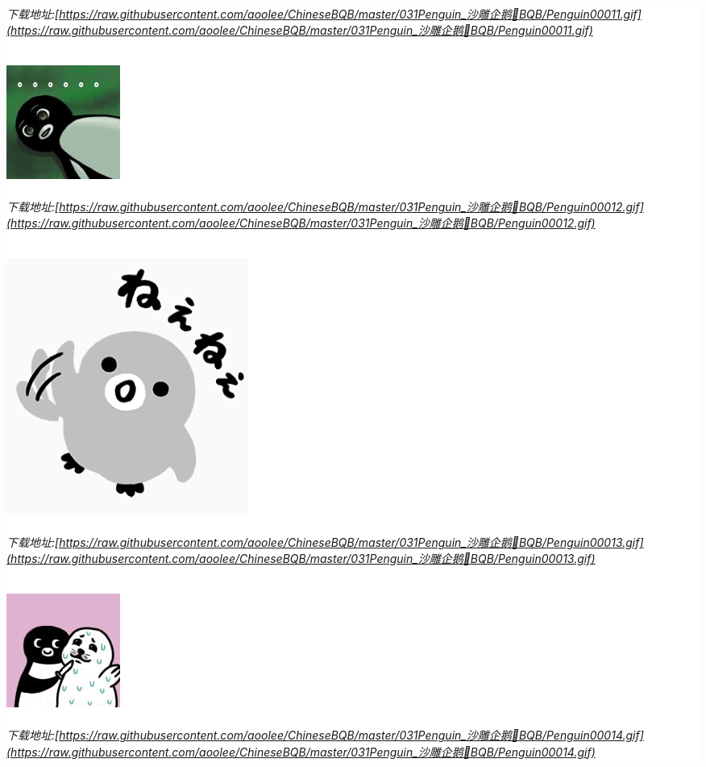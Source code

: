 ###### 下载地址:[https://raw.githubusercontent.com/aoolee/ChineseBQB/master/031Penguin_沙雕企鹅🐧BQB/Penguin00011.gif](https://raw.githubusercontent.com/aoolee/ChineseBQB/master/031Penguin_沙雕企鹅🐧BQB/Penguin00011.gif)

![](https://raw.githubusercontent.com/aoolee/ChineseBQB/master/031Penguin_沙雕企鹅🐧BQB/Penguin00012.gif)
###### 下载地址:[https://raw.githubusercontent.com/aoolee/ChineseBQB/master/031Penguin_沙雕企鹅🐧BQB/Penguin00012.gif](https://raw.githubusercontent.com/aoolee/ChineseBQB/master/031Penguin_沙雕企鹅🐧BQB/Penguin00012.gif)

![](https://raw.githubusercontent.com/aoolee/ChineseBQB/master/031Penguin_沙雕企鹅🐧BQB/Penguin00013.gif)
###### 下载地址:[https://raw.githubusercontent.com/aoolee/ChineseBQB/master/031Penguin_沙雕企鹅🐧BQB/Penguin00013.gif](https://raw.githubusercontent.com/aoolee/ChineseBQB/master/031Penguin_沙雕企鹅🐧BQB/Penguin00013.gif)

![](https://raw.githubusercontent.com/aoolee/ChineseBQB/master/031Penguin_沙雕企鹅🐧BQB/Penguin00014.gif)
###### 下载地址:[https://raw.githubusercontent.com/aoolee/ChineseBQB/master/031Penguin_沙雕企鹅🐧BQB/Penguin00014.gif](https://raw.githubusercontent.com/aoolee/ChineseBQB/master/031Penguin_沙雕企鹅🐧BQB/Penguin00014.gif)
